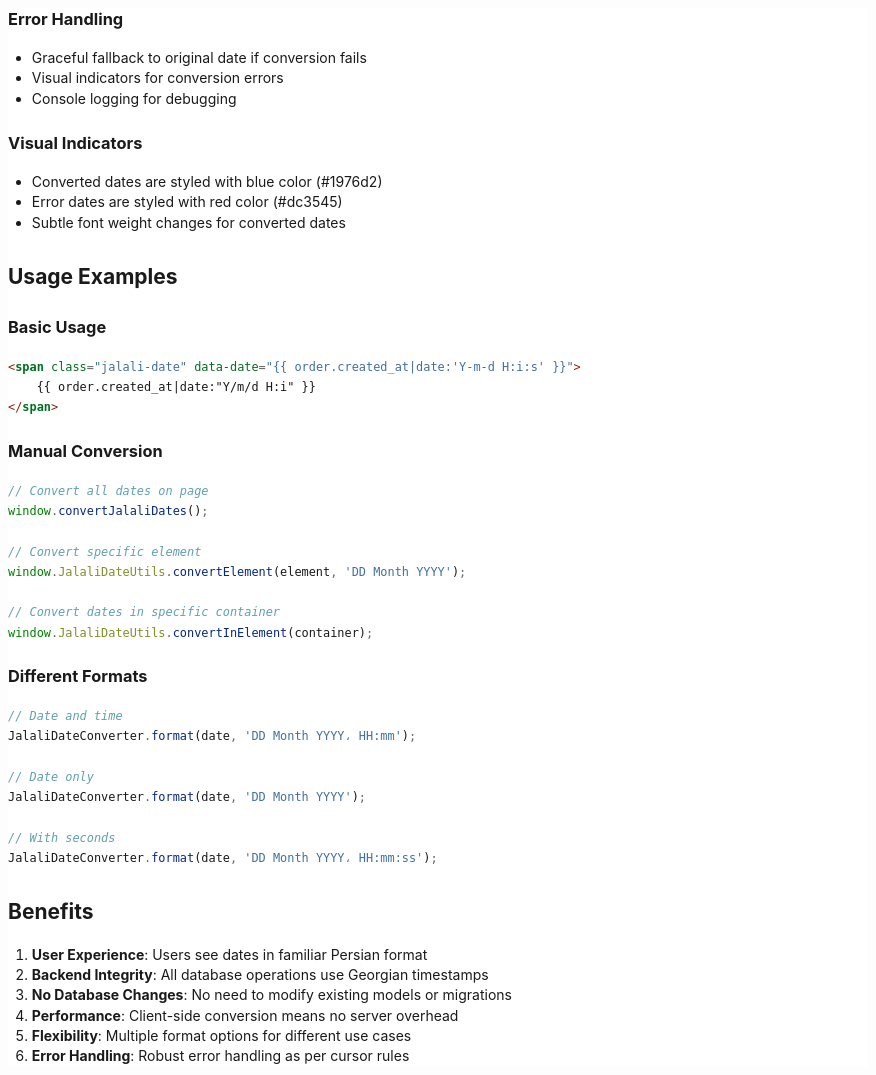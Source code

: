 ### Error Handling
- Graceful fallback to original date if conversion fails
- Visual indicators for conversion errors
- Console logging for debugging

### Visual Indicators
- Converted dates are styled with blue color (#1976d2)
- Error dates are styled with red color (#dc3545)
- Subtle font weight changes for converted dates

## Usage Examples

### Basic Usage
```html
<span class="jalali-date" data-date="{{ order.created_at|date:'Y-m-d H:i:s' }}">
    {{ order.created_at|date:"Y/m/d H:i" }}
</span>
```

### Manual Conversion
```javascript
// Convert all dates on page
window.convertJalaliDates();

// Convert specific element
window.JalaliDateUtils.convertElement(element, 'DD Month YYYY');

// Convert dates in specific container
window.JalaliDateUtils.convertInElement(container);
```

### Different Formats
```javascript
// Date and time
JalaliDateConverter.format(date, 'DD Month YYYY، HH:mm');

// Date only
JalaliDateConverter.format(date, 'DD Month YYYY');

// With seconds
JalaliDateConverter.format(date, 'DD Month YYYY، HH:mm:ss');
```

## Benefits

1. **User Experience**: Users see dates in familiar Persian format
2. **Backend Integrity**: All database operations use Georgian timestamps
3. **No Database Changes**: No need to modify existing models or migrations
4. **Performance**: Client-side conversion means no server overhead
5. **Flexibility**: Multiple format options for different use cases
6. **Error Handling**: Robust error handling as per cursor rules
